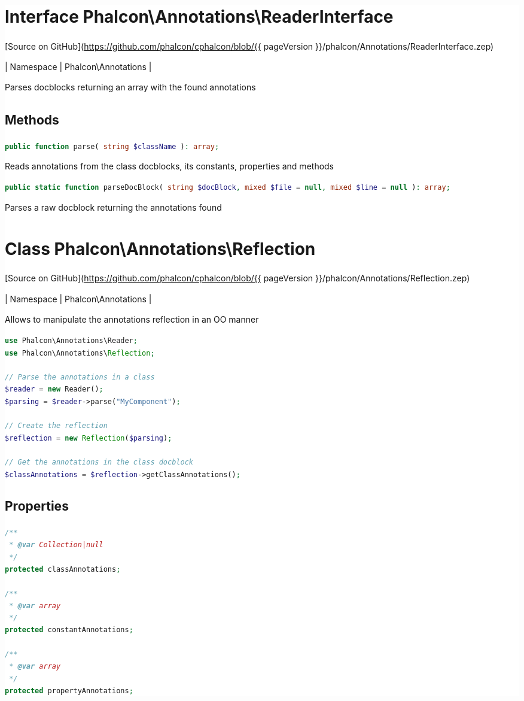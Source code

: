 


<h1 id="annotations-readerinterface">Interface Phalcon\Annotations\ReaderInterface</h1>

[Source on GitHub](https://github.com/phalcon/cphalcon/blob/{{ pageVersion }}/phalcon/Annotations/ReaderInterface.zep)

| Namespace  | Phalcon\Annotations |

Parses docblocks returning an array with the found annotations


## Methods

```php
public function parse( string $className ): array;
```
Reads annotations from the class docblocks, its constants, properties and methods


```php
public static function parseDocBlock( string $docBlock, mixed $file = null, mixed $line = null ): array;
```
Parses a raw docblock returning the annotations found




<h1 id="annotations-reflection">Class Phalcon\Annotations\Reflection</h1>

[Source on GitHub](https://github.com/phalcon/cphalcon/blob/{{ pageVersion }}/phalcon/Annotations/Reflection.zep)

| Namespace  | Phalcon\Annotations |

Allows to manipulate the annotations reflection in an OO manner

```php
use Phalcon\Annotations\Reader;
use Phalcon\Annotations\Reflection;

// Parse the annotations in a class
$reader = new Reader();
$parsing = $reader->parse("MyComponent");

// Create the reflection
$reflection = new Reflection($parsing);

// Get the annotations in the class docblock
$classAnnotations = $reflection->getClassAnnotations();
```


## Properties
```php
/**
 * @var Collection|null
 */
protected classAnnotations;

/**
 * @var array
 */
protected constantAnnotations;

/**
 * @var array
 */
protected propertyAnnotations;
```